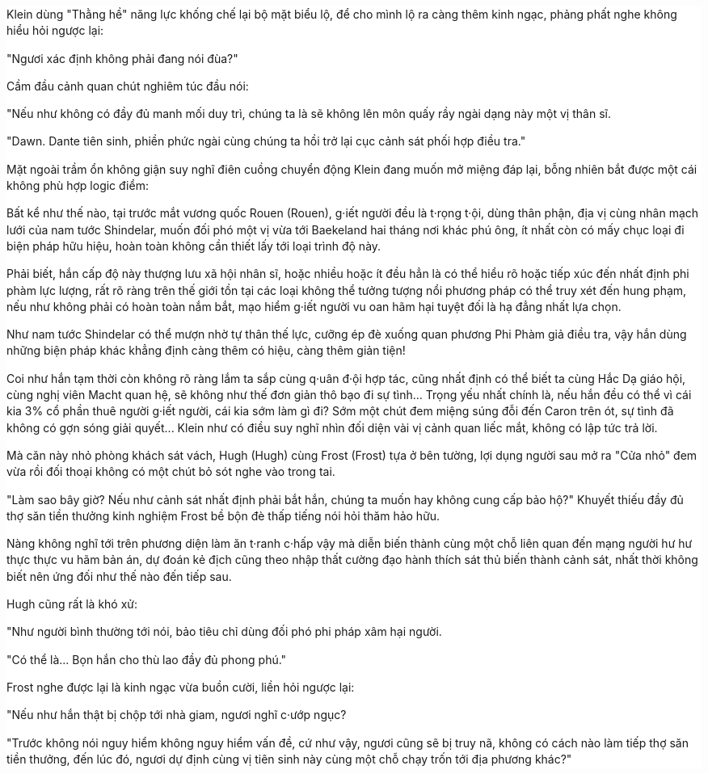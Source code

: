 Klein dùng "Thằng hề" năng lực khống chế lại bộ mặt biểu lộ, để cho mình lộ ra càng thêm kinh ngạc, phảng phất nghe không hiểu hỏi ngược lại:

"Ngươi xác định không phải đang nói đùa?"

Cầm đầu cảnh quan chút nghiêm túc đầu nói:

"Nếu như không có đầy đủ manh mối duy trì, chúng ta là sẽ không lên môn quấy rầy ngài dạng này một vị thân sĩ.

"Dawn. Dante tiên sinh, phiền phức ngài cùng chúng ta hồi trở lại cục cảnh sát phối hợp điều tra."

Mặt ngoài trầm ổn không giận suy nghĩ điên cuồng chuyển động Klein đang muốn mở miệng đáp lại, bỗng nhiên bắt được một cái không phù hợp logic điểm:

Bất kể như thế nào, tại trước mắt vương quốc Rouen (Rouen), g·iết người đều là t·rọng t·ội, dùng thân phận, địa vị cùng nhân mạch lưới của nam tước Shindelar, muốn đối phó một vị vừa tới Baekeland hai tháng nơi khác phú ông, ít nhất còn có mấy chục loại đi biện pháp hữu hiệu, hoàn toàn không cần thiết lấy tới loại trình độ này.

Phải biết, hắn cấp độ này thượng lưu xã hội nhân sĩ, hoặc nhiều hoặc ít đều hẳn là có thể hiểu rõ hoặc tiếp xúc đến nhất định phi phàm lực lượng, rất rõ ràng trên thế giới tồn tại các loại không thể tưởng tượng nổi phương pháp có thể truy xét đến hung phạm, nếu như không phải có hoàn toàn nắm bắt, mạo hiểm g·iết người vu oan hãm hại tuyệt đối là hạ đẳng nhất lựa chọn.

Như nam tước Shindelar có thể mượn nhờ tự thân thế lực, cưỡng ép đè xuống quan phương Phi Phàm giả điều tra, vậy hắn dùng những biện pháp khác khẳng định càng thêm có hiệu, càng thêm giản tiện!

Coi như hắn tạm thời còn không rõ ràng lắm ta sắp cùng q·uân đ·ội hợp tác, cũng nhất định có thể biết ta cùng Hắc Dạ giáo hội, cùng nghị viên Macht quan hệ, sẽ không như thế đơn giản thô bạo đi sự tình... Trọng yếu nhất chính là, nếu hắn đều có thể vì cái kia 3% cổ phần thuê người g·iết người, cái kia sớm làm gì đi? Sớm một chút đem miệng súng đỗi đến Caron trên ót, sự tình đã không có gợn sóng giải quyết... Klein như có điều suy nghĩ nhìn đối diện vài vị cảnh quan liếc mắt, không có lập tức trả lời.

Mà căn này nhỏ phòng khách sát vách, Hugh (Hugh) cùng Frost (Frost) tựa ở bên tường, lợi dụng người sau mở ra "Cửa nhỏ" đem vừa rồi đối thoại không có một chút bỏ sót nghe vào trong tai.

"Làm sao bây giờ? Nếu như cảnh sát nhất định phải bắt hắn, chúng ta muốn hay không cung cấp bảo hộ?" Khuyết thiếu đầy đủ thợ săn tiền thưởng kinh nghiệm Frost bề bộn đè thấp tiếng nói hỏi thăm hảo hữu.

Nàng không nghĩ tới trên phương diện làm ăn t·ranh c·hấp vậy mà diễn biến thành cùng một chỗ liên quan đến mạng người hư hư thực thực vu hãm bản án, dự đoán kẻ địch cũng theo nhập thất cường đạo hành thích sát thủ biến thành cảnh sát, nhất thời không biết nên ứng đối như thế nào đến tiếp sau.

Hugh cũng rất là khó xử:

"Như người bình thường tới nói, bảo tiêu chỉ dùng đối phó phi pháp xâm hại người.

"Có thể là... Bọn hắn cho thù lao đầy đủ phong phú."

Frost nghe được lại là kinh ngạc vừa buồn cười, liền hỏi ngược lại:

"Nếu như hắn thật bị chộp tới nhà giam, ngươi nghĩ c·ướp ngục?

"Trước không nói nguy hiểm không nguy hiểm vấn đề, cứ như vậy, ngươi cũng sẽ bị truy nã, không có cách nào làm tiếp thợ săn tiền thưởng, đến lúc đó, ngươi dự định cùng vị tiên sinh này cùng một chỗ chạy trốn tới địa phương khác?"

